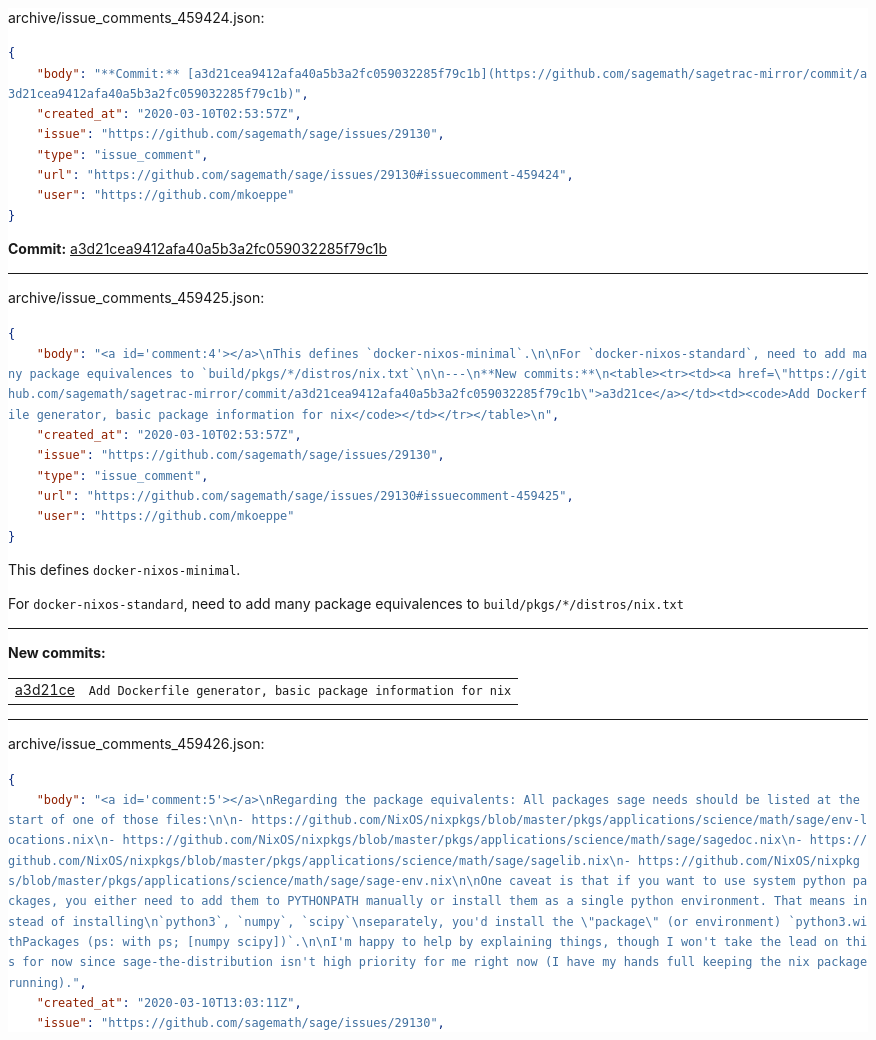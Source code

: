 
archive/issue_comments_459424.json:
```json
{
    "body": "**Commit:** [a3d21cea9412afa40a5b3a2fc059032285f79c1b](https://github.com/sagemath/sagetrac-mirror/commit/a3d21cea9412afa40a5b3a2fc059032285f79c1b)",
    "created_at": "2020-03-10T02:53:57Z",
    "issue": "https://github.com/sagemath/sage/issues/29130",
    "type": "issue_comment",
    "url": "https://github.com/sagemath/sage/issues/29130#issuecomment-459424",
    "user": "https://github.com/mkoeppe"
}
```

**Commit:** [a3d21cea9412afa40a5b3a2fc059032285f79c1b](https://github.com/sagemath/sagetrac-mirror/commit/a3d21cea9412afa40a5b3a2fc059032285f79c1b)



---

archive/issue_comments_459425.json:
```json
{
    "body": "<a id='comment:4'></a>\nThis defines `docker-nixos-minimal`.\n\nFor `docker-nixos-standard`, need to add many package equivalences to `build/pkgs/*/distros/nix.txt`\n\n---\n**New commits:**\n<table><tr><td><a href=\"https://github.com/sagemath/sagetrac-mirror/commit/a3d21cea9412afa40a5b3a2fc059032285f79c1b\">a3d21ce</a></td><td><code>Add Dockerfile generator, basic package information for nix</code></td></tr></table>\n",
    "created_at": "2020-03-10T02:53:57Z",
    "issue": "https://github.com/sagemath/sage/issues/29130",
    "type": "issue_comment",
    "url": "https://github.com/sagemath/sage/issues/29130#issuecomment-459425",
    "user": "https://github.com/mkoeppe"
}
```

<a id='comment:4'></a>
This defines `docker-nixos-minimal`.

For `docker-nixos-standard`, need to add many package equivalences to `build/pkgs/*/distros/nix.txt`

---
**New commits:**
<table><tr><td><a href="https://github.com/sagemath/sagetrac-mirror/commit/a3d21cea9412afa40a5b3a2fc059032285f79c1b">a3d21ce</a></td><td><code>Add Dockerfile generator, basic package information for nix</code></td></tr></table>




---

archive/issue_comments_459426.json:
```json
{
    "body": "<a id='comment:5'></a>\nRegarding the package equivalents: All packages sage needs should be listed at the start of one of those files:\n\n- https://github.com/NixOS/nixpkgs/blob/master/pkgs/applications/science/math/sage/env-locations.nix\n- https://github.com/NixOS/nixpkgs/blob/master/pkgs/applications/science/math/sage/sagedoc.nix\n- https://github.com/NixOS/nixpkgs/blob/master/pkgs/applications/science/math/sage/sagelib.nix\n- https://github.com/NixOS/nixpkgs/blob/master/pkgs/applications/science/math/sage/sage-env.nix\n\nOne caveat is that if you want to use system python packages, you either need to add them to PYTHONPATH manually or install them as a single python environment. That means instead of installing\n`python3`, `numpy`, `scipy`\nseparately, you'd install the \"package\" (or environment) `python3.withPackages (ps: with ps; [numpy scipy])`.\n\nI'm happy to help by explaining things, though I won't take the lead on this for now since sage-the-distribution isn't high priority for me right now (I have my hands full keeping the nix package running).",
    "created_at": "2020-03-10T13:03:11Z",
    "issue": "https://github.com/sagemath/sage/issues/29130",
```